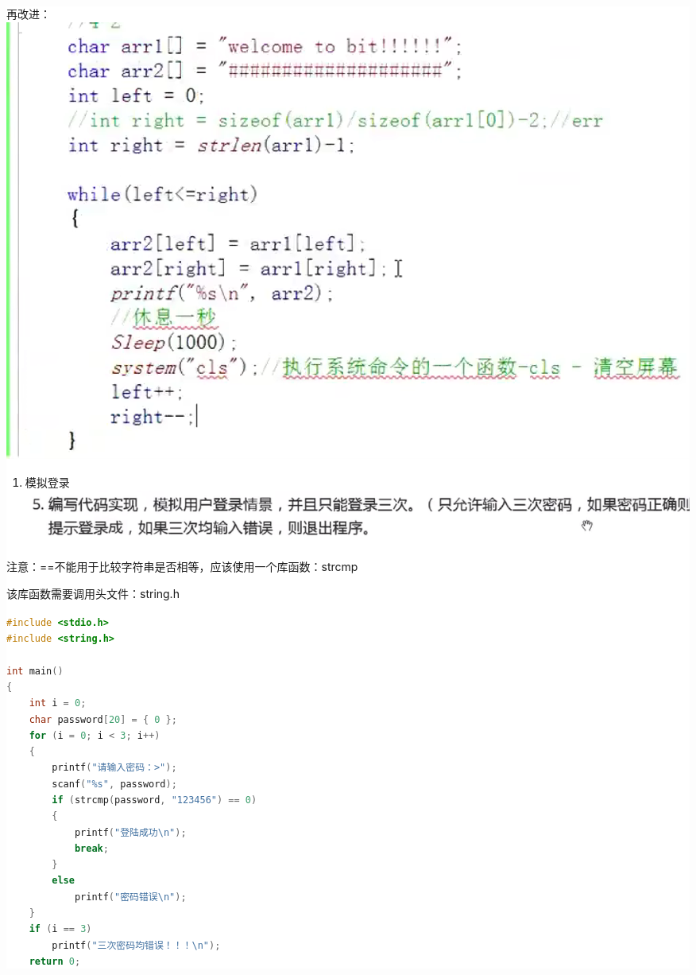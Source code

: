 再改进：
![Img](./FILES/03-分支与循环.md/img-20221220012440.png)

1.  模拟登录
    ![Img](./FILES/03-分支与循环.md/img-20221219225227.png)

注意：==不能用于比较字符串是否相等，应该使用一个库函数：strcmp

该库函数需要调用头文件：string.h

```C
#include <stdio.h>
#include <string.h>

int main()
{
	int i = 0;
	char password[20] = { 0 };
	for (i = 0; i < 3; i++)
	{
		printf("请输入密码：>");
		scanf("%s", password);
		if (strcmp(password, "123456") == 0)
		{
			printf("登陆成功\n");
			break;
		}
		else
			printf("密码错误\n");
	}
	if (i == 3)
		printf("三次密码均错误！！！\n");
	return 0;
```
